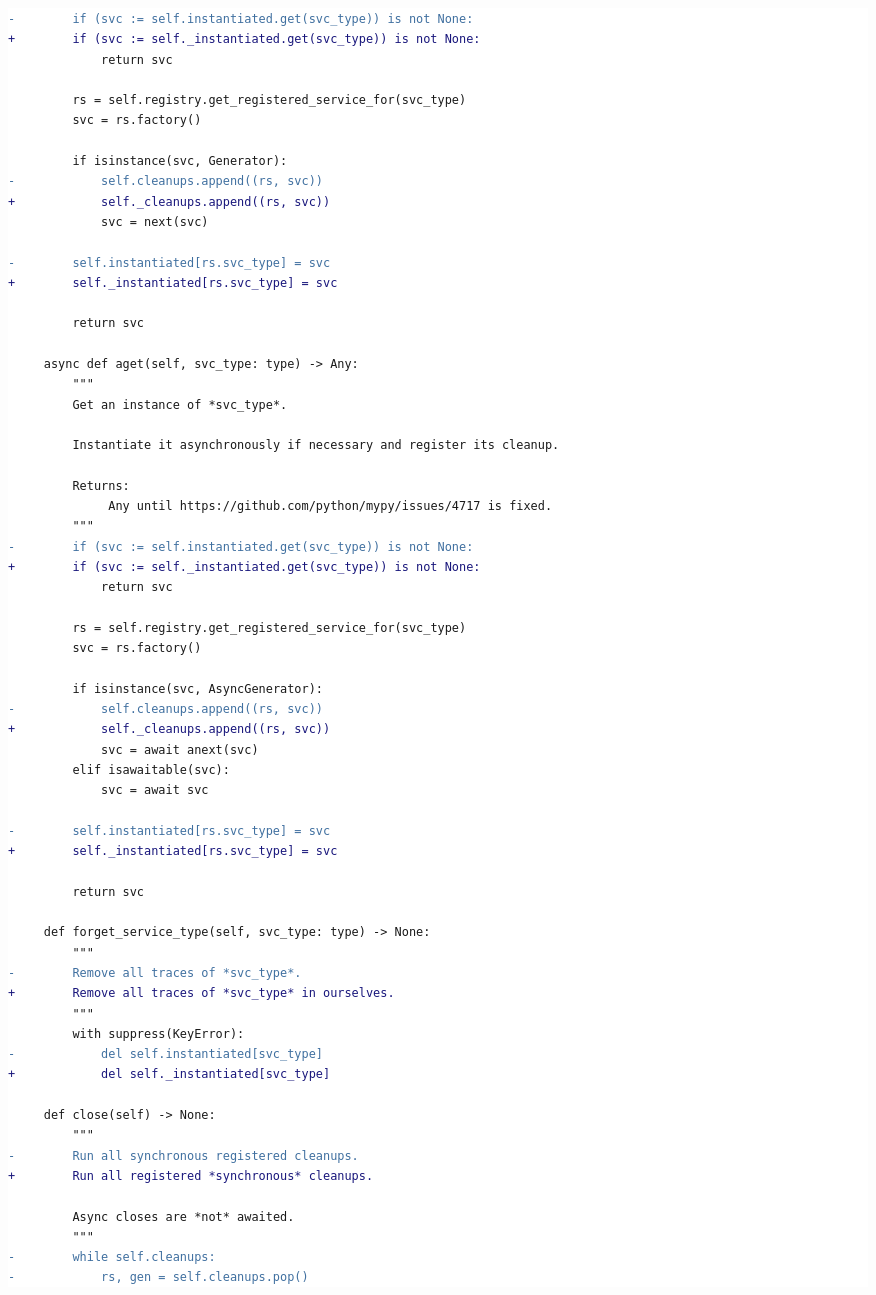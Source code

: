 ```diff
-        if (svc := self.instantiated.get(svc_type)) is not None:
+        if (svc := self._instantiated.get(svc_type)) is not None:
             return svc
 
         rs = self.registry.get_registered_service_for(svc_type)
         svc = rs.factory()
 
         if isinstance(svc, Generator):
-            self.cleanups.append((rs, svc))
+            self._cleanups.append((rs, svc))
             svc = next(svc)
 
-        self.instantiated[rs.svc_type] = svc
+        self._instantiated[rs.svc_type] = svc
 
         return svc
 
     async def aget(self, svc_type: type) -> Any:
         """
         Get an instance of *svc_type*.
 
         Instantiate it asynchronously if necessary and register its cleanup.
 
         Returns:
              Any until https://github.com/python/mypy/issues/4717 is fixed.
         """
-        if (svc := self.instantiated.get(svc_type)) is not None:
+        if (svc := self._instantiated.get(svc_type)) is not None:
             return svc
 
         rs = self.registry.get_registered_service_for(svc_type)
         svc = rs.factory()
 
         if isinstance(svc, AsyncGenerator):
-            self.cleanups.append((rs, svc))
+            self._cleanups.append((rs, svc))
             svc = await anext(svc)
         elif isawaitable(svc):
             svc = await svc
 
-        self.instantiated[rs.svc_type] = svc
+        self._instantiated[rs.svc_type] = svc
 
         return svc
 
     def forget_service_type(self, svc_type: type) -> None:
         """
-        Remove all traces of *svc_type*.
+        Remove all traces of *svc_type* in ourselves.
         """
         with suppress(KeyError):
-            del self.instantiated[svc_type]
+            del self._instantiated[svc_type]
 
     def close(self) -> None:
         """
-        Run all synchronous registered cleanups.
+        Run all registered *synchronous* cleanups.
 
         Async closes are *not* awaited.
         """
-        while self.cleanups:
-            rs, gen = self.cleanups.pop()
```